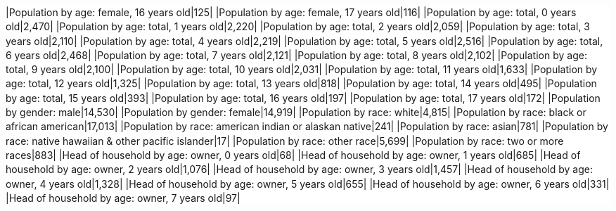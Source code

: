 |Population by age: female, 16 years old|125|
|Population by age: female, 17 years old|116|
|Population by age: total, 0 years old|2,470|
|Population by age: total, 1 years old|2,220|
|Population by age: total, 2 years old|2,059|
|Population by age: total, 3 years old|2,110|
|Population by age: total, 4 years old|2,219|
|Population by age: total, 5 years old|2,516|
|Population by age: total, 6 years old|2,468|
|Population by age: total, 7 years old|2,121|
|Population by age: total, 8 years old|2,102|
|Population by age: total, 9 years old|2,100|
|Population by age: total, 10 years old|2,031|
|Population by age: total, 11 years old|1,633|
|Population by age: total, 12 years old|1,325|
|Population by age: total, 13 years old|818|
|Population by age: total, 14 years old|495|
|Population by age: total, 15 years old|393|
|Population by age: total, 16 years old|197|
|Population by age: total, 17 years old|172|
|Population by gender: male|14,530|
|Population by gender: female|14,919|
|Population by race: white|4,815|
|Population by race: black or african american|17,013|
|Population by race: american indian or alaskan native|241|
|Population by race: asian|781|
|Population by race: native hawaiian & other pacific islander|17|
|Population by race: other race|5,699|
|Population by race: two or more races|883|
|Head of household by age: owner, 0 years old|68|
|Head of household by age: owner, 1 years old|685|
|Head of household by age: owner, 2 years old|1,076|
|Head of household by age: owner, 3 years old|1,457|
|Head of household by age: owner, 4 years old|1,328|
|Head of household by age: owner, 5 years old|655|
|Head of household by age: owner, 6 years old|331|
|Head of household by age: owner, 7 years old|97|